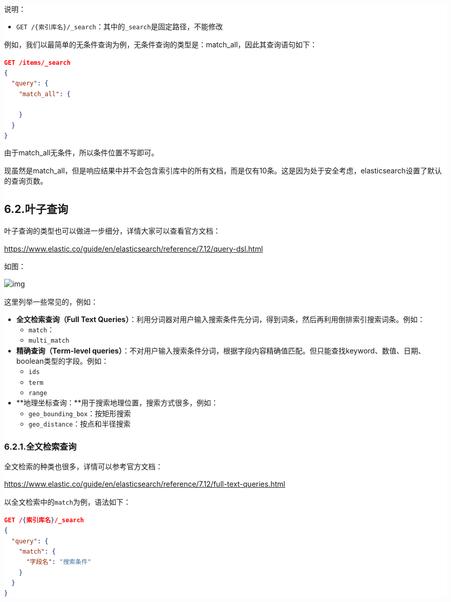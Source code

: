 说明：

- `GET /{索引库名}/_search`：其中的`_search`是固定路径，不能修改

例如，我们以最简单的无条件查询为例，无条件查询的类型是：match_all，因此其查询语句如下：

```JSON
GET /items/_search
{
  "query": {
    "match_all": {
      
    }
  }
}
```

由于match_all无条件，所以条件位置不写即可。

现虽然是match_all，但是响应结果中并不会包含索引库中的所有文档，而是仅有10条。这是因为处于安全考虑，elasticsearch设置了默认的查询页数。



## 6.2.叶子查询

叶子查询的类型也可以做进一步细分，详情大家可以查看官方文档：

https://www.elastic.co/guide/en/elasticsearch/reference/7.12/query-dsl.html

如图：

![img](https://b11et3un53m.feishu.cn/space/api/box/stream/download/asynccode/?code=YWM4OTExODYxOWFkY2I2MmJiZjZmMzVlN2FiNTk5MzBfZGtDd091NFNjRjJjWXBXa050eEJUQm8zR00wZFhPUjZfVG9rZW46RGdpYWJvYnRlb0t3Tkl4TENoSGNaeXZkblFiXzE3MTk0MDQ5MTk6MTcxOTQwODUxOV9WNA)

这里列举一些常见的，例如：

- **全文检索查询（Full Text Queries）**：利用分词器对用户输入搜索条件先分词，得到词条，然后再利用倒排索引搜索词条。例如：
  - `match`：
  - `multi_match`
- **精确查询（Term-level queries）**：不对用户输入搜索条件分词，根据字段内容精确值匹配。但只能查找keyword、数值、日期、boolean类型的字段。例如：
  - `ids`
  - `term`
  - `range`
- **地理坐标查询：**用于搜索地理位置，搜索方式很多，例如：
  - `geo_bounding_box`：按矩形搜索
  - `geo_distance`：按点和半径搜索



### 6.2.1.全文检索查询

全文检索的种类也很多，详情可以参考官方文档：

https://www.elastic.co/guide/en/elasticsearch/reference/7.12/full-text-queries.html

以全文检索中的`match`为例，语法如下：

```JSON
GET /{索引库名}/_search
{
  "query": {
    "match": {
      "字段名": "搜索条件"
    }
  }
}
```
